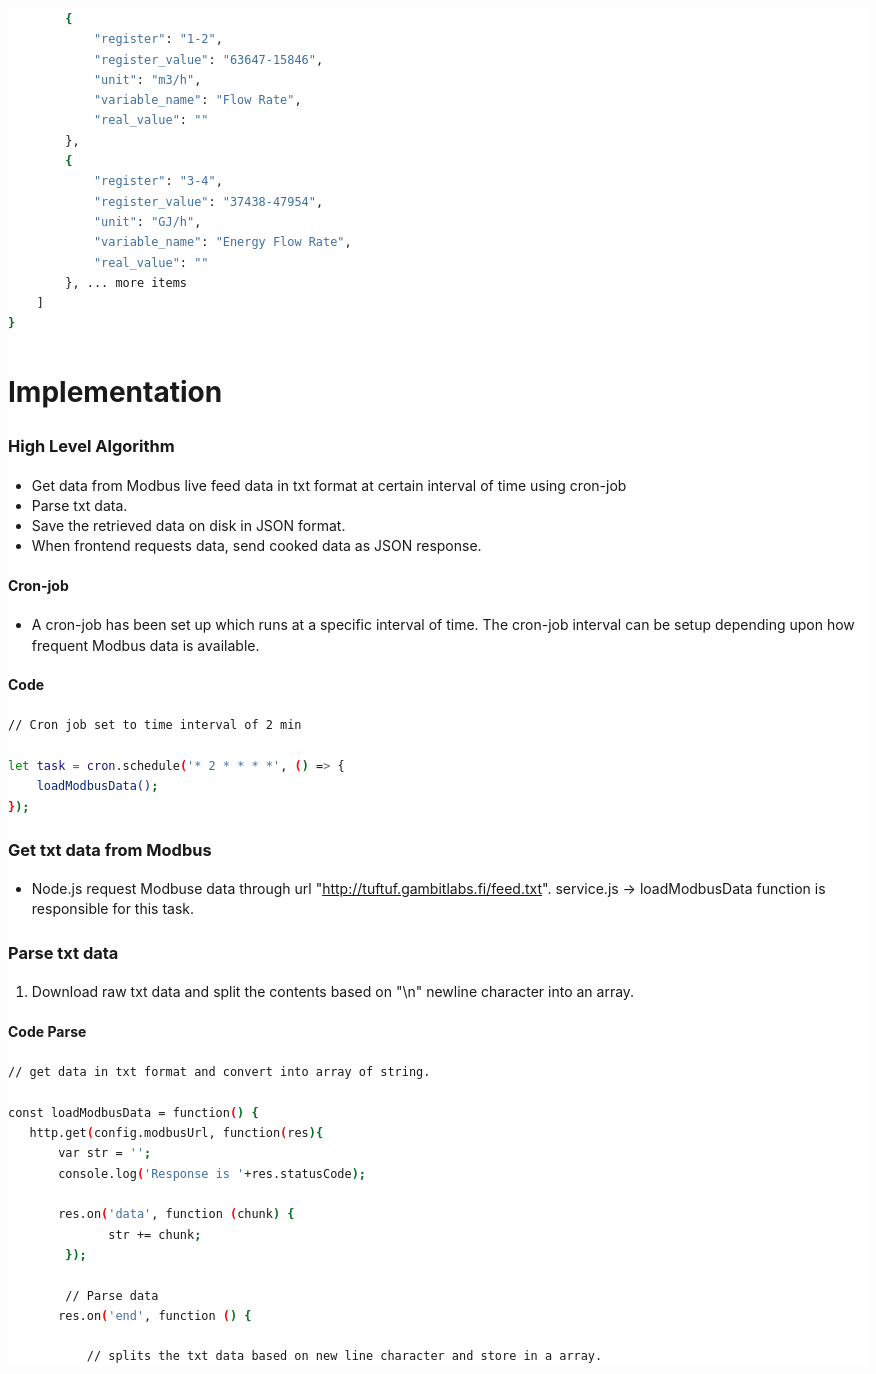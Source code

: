 ```bash
        {
            "register": "1-2",
            "register_value": "63647-15846",
            "unit": "m3/h",
            "variable_name": "Flow Rate",
            "real_value": ""
        },
        {
            "register": "3-4",
            "register_value": "37438-47954",
            "unit": "GJ/h",
            "variable_name": "Energy Flow Rate",
            "real_value": ""
        }, ... more items
    ]
}
```
# Implementation
### High Level Algorithm
- Get data from Modbus live feed data in txt format at certain interval of time using cron-job
- Parse txt data.
- Save the retrieved data on disk in JSON format.
- When frontend requests data, send cooked data as JSON response.

#### Cron-job
- A cron-job has been set up which runs at a specific interval of time. The cron-job interval can be setup depending upon how frequent Modbus data is available.

#### Code
```bash
// Cron job set to time interval of 2 min

let task = cron.schedule('* 2 * * * *', () => {
    loadModbusData();
});
```

### Get txt data from Modbus
- Node.js request Modbuse data through url "http://tuftuf.gambitlabs.fi/feed.txt". service.js -> loadModbusData function is responsible for this task.

### Parse txt data
1)  Download raw txt data and split the contents based on "\n" newline character into an array.

#### Code Parse
 ```bash
 // get data in txt format and convert into array of string.

const loadModbusData = function() { 
    http.get(config.modbusUrl, function(res){
        var str = '';
        console.log('Response is '+res.statusCode);

        res.on('data', function (chunk) {
               str += chunk;
         });

         // Parse data
        res.on('end', function () {
        
            // splits the txt data based on new line character and store in a array.
 ```